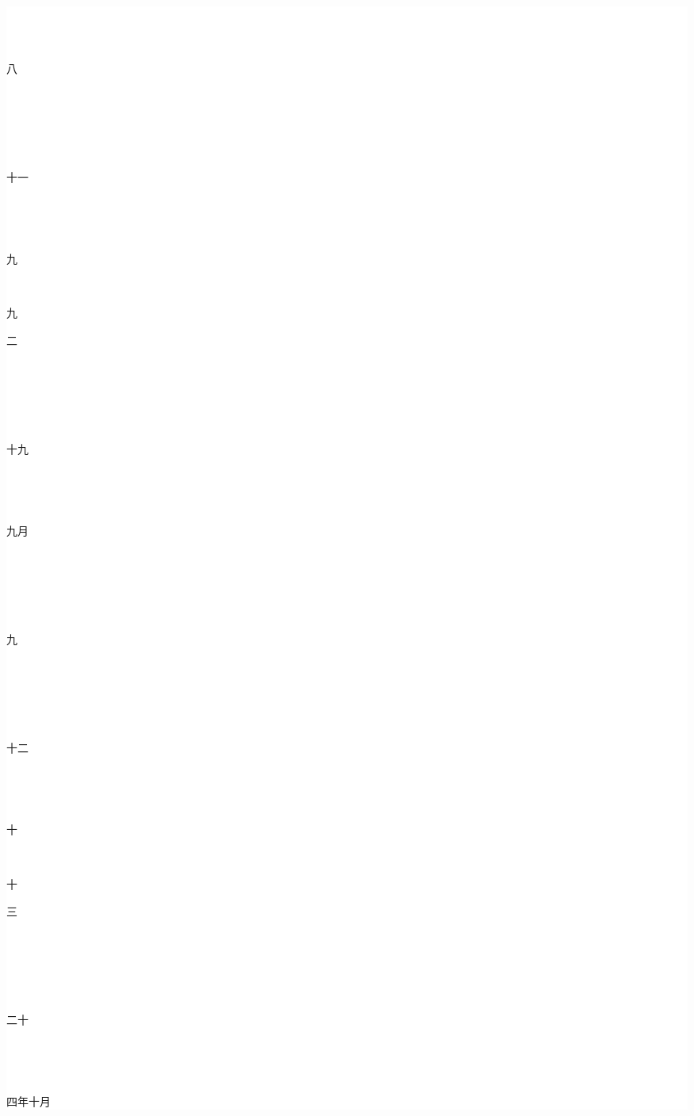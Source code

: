 
　

　

八 

　

　

　

十一 

　

　

九 

　

九 

二 

　

　

　

十九 

　

　

九月 

　

　

　

九 

　

　

　

十二 

　

　

十 

　

十 

三 

　

　

　

二十 

　

　

四年十月 
